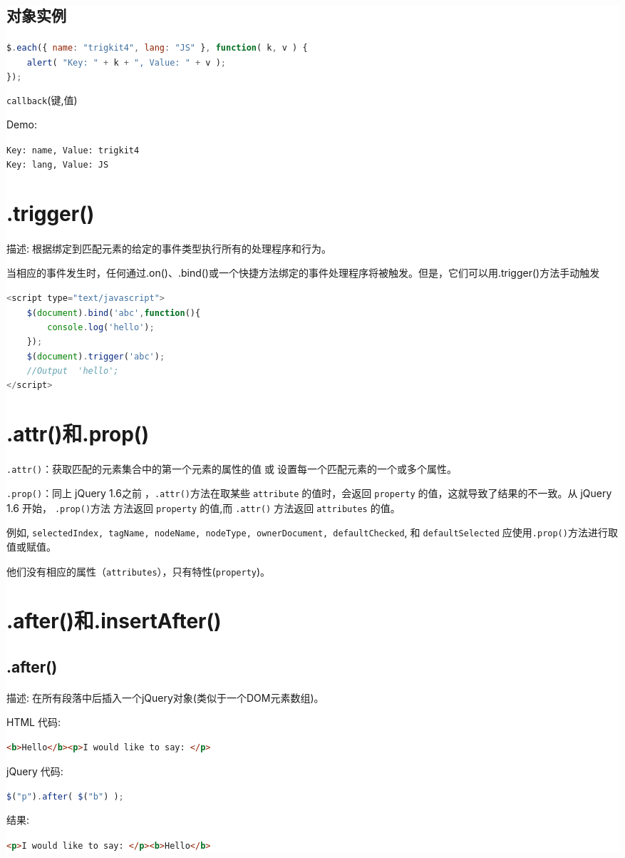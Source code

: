 ## 对象实例

```js
$.each({ name: "trigkit4", lang: "JS" }, function( k, v ) {
    alert( "Key: " + k + ", Value: " + v );
});
```
`callback`(键,值)

Demo:
```bash
Key: name, Value: trigkit4
Key: lang, Value: JS
```
# .trigger()

描述: 根据绑定到匹配元素的给定的事件类型执行所有的处理程序和行为。

当相应的事件发生时，任何通过.on()、.bind()或一个快捷方法绑定的事件处理程序将被触发。但是，它们可以用.trigger()方法手动触发
```js
<script type="text/javascript">
    $(document).bind('abc',function(){
        console.log('hello');
    });
    $(document).trigger('abc');
    //Output  'hello';
</script>
```
# .attr()和.prop()

`.attr()`：获取匹配的元素集合中的第一个元素的属性的值 或 设置每一个匹配元素的一个或多个属性。

`.prop()`：同上
jQuery 1.6之前 ，`.attr()`方法在取某些 `attribute` 的值时，会返回 `property` 的值，这就导致了结果的不一致。从 jQuery 1.6 开始， `.prop()`方法 方法返回 `property` 的值,而 `.attr()` 方法返回 `attributes` 的值。

例如, `selectedIndex, tagName, nodeName, nodeType, ownerDocument, defaultChecked`, 和 `defaultSelected` 应使用`.prop()`方法进行取值或赋值。

他们没有相应的属性（`attributes`），只有特性(`property`)。

# .after()和.insertAfter()

## .after()

描述:
在所有段落中后插入一个jQuery对象(类似于一个DOM元素数组)。

HTML 代码:
```html
<b>Hello</b><p>I would like to say: </p>
```
jQuery 代码:
```js
$("p").after( $("b") );
```
结果:
```html
<p>I would like to say: </p><b>Hello</b>
```
